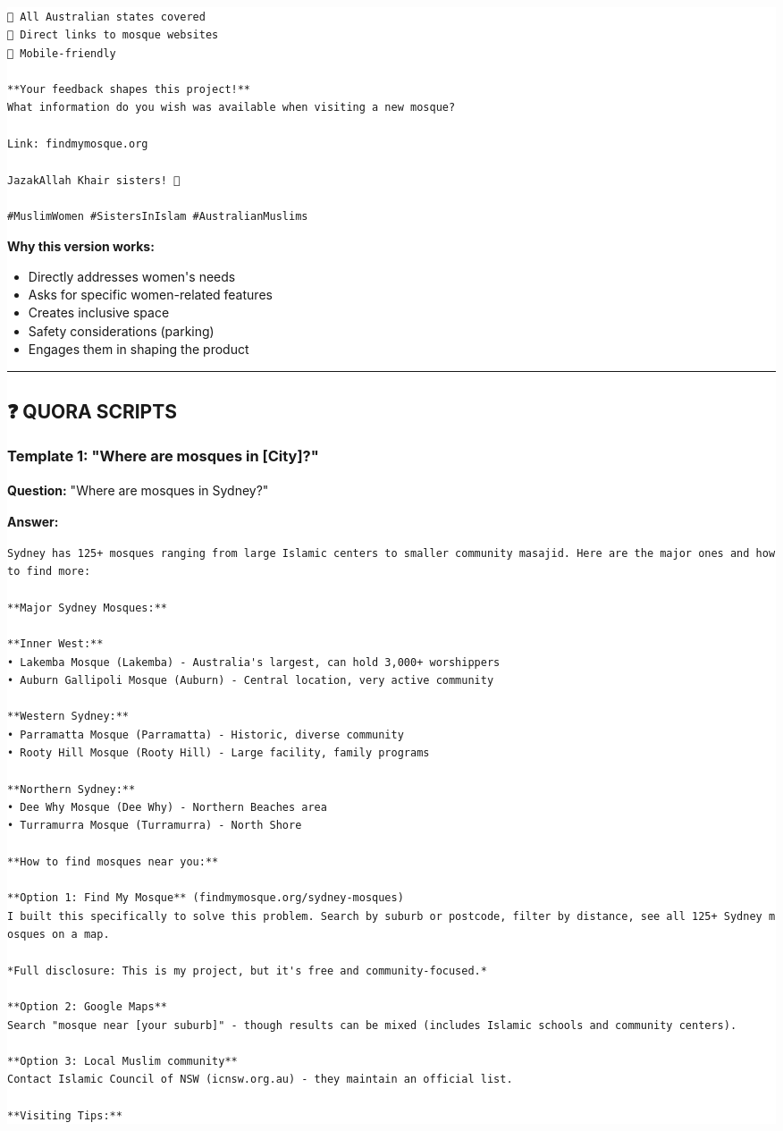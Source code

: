 ```
📍 All Australian states covered
📍 Direct links to mosque websites
📍 Mobile-friendly

**Your feedback shapes this project!**
What information do you wish was available when visiting a new mosque?

Link: findmymosque.org

JazakAllah Khair sisters! 💚

#MuslimWomen #SistersInIslam #AustralianMuslims
```

**Why this version works:**
- Directly addresses women's needs
- Asks for specific women-related features
- Creates inclusive space
- Safety considerations (parking)
- Engages them in shaping the product

---

## ❓ QUORA SCRIPTS

### Template 1: "Where are mosques in [City]?"

**Question:** "Where are mosques in Sydney?"

**Answer:**
```
Sydney has 125+ mosques ranging from large Islamic centers to smaller community masajid. Here are the major ones and how to find more:

**Major Sydney Mosques:**

**Inner West:**
• Lakemba Mosque (Lakemba) - Australia's largest, can hold 3,000+ worshippers
• Auburn Gallipoli Mosque (Auburn) - Central location, very active community

**Western Sydney:**
• Parramatta Mosque (Parramatta) - Historic, diverse community
• Rooty Hill Mosque (Rooty Hill) - Large facility, family programs

**Northern Sydney:**
• Dee Why Mosque (Dee Why) - Northern Beaches area
• Turramurra Mosque (Turramurra) - North Shore

**How to find mosques near you:**

**Option 1: Find My Mosque** (findmymosque.org/sydney-mosques)
I built this specifically to solve this problem. Search by suburb or postcode, filter by distance, see all 125+ Sydney mosques on a map.

*Full disclosure: This is my project, but it's free and community-focused.*

**Option 2: Google Maps**
Search "mosque near [your suburb]" - though results can be mixed (includes Islamic schools and community centers).

**Option 3: Local Muslim community**
Contact Islamic Council of NSW (icnsw.org.au) - they maintain an official list.

**Visiting Tips:**
```